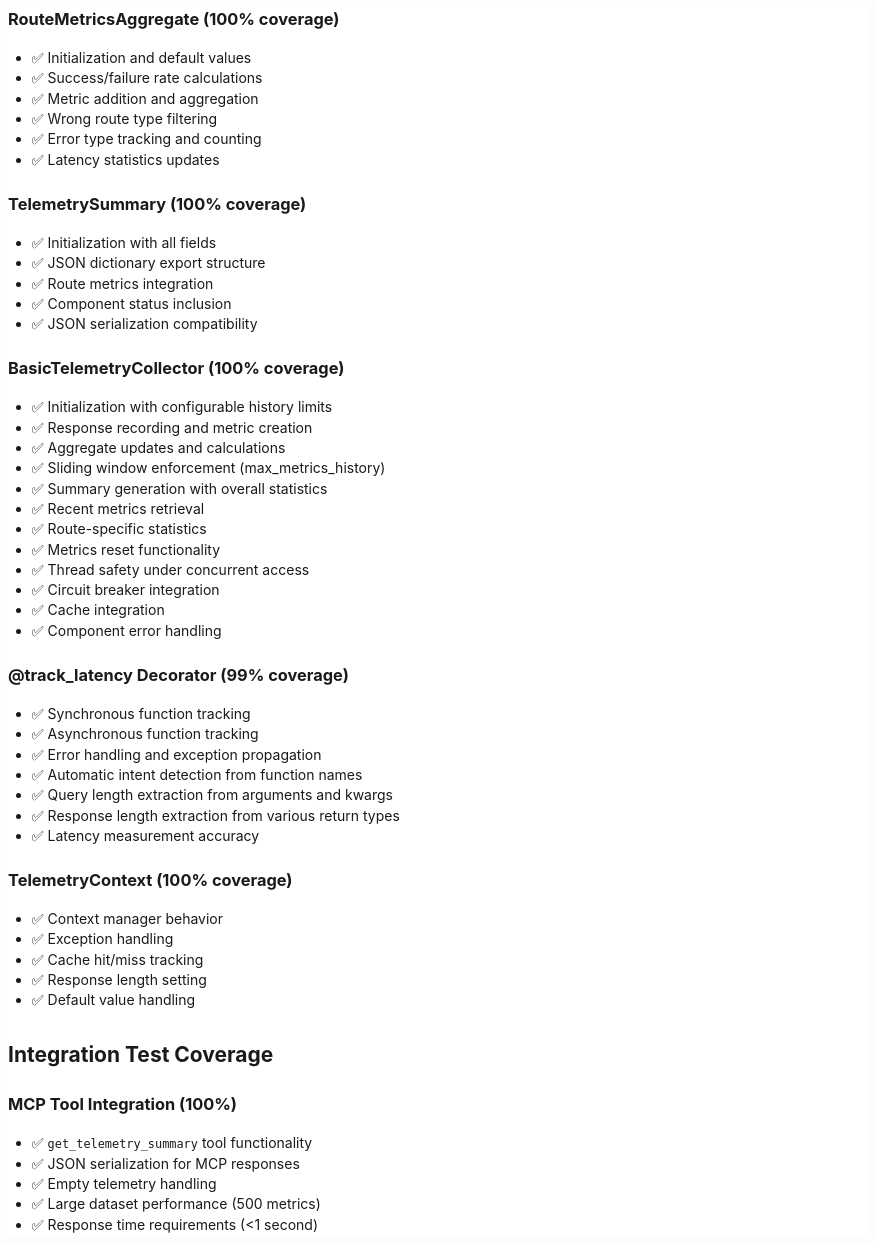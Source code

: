### RouteMetricsAggregate (100% coverage)
- ✅ Initialization and default values
- ✅ Success/failure rate calculations
- ✅ Metric addition and aggregation
- ✅ Wrong route type filtering
- ✅ Error type tracking and counting
- ✅ Latency statistics updates

### TelemetrySummary (100% coverage)
- ✅ Initialization with all fields
- ✅ JSON dictionary export structure
- ✅ Route metrics integration
- ✅ Component status inclusion
- ✅ JSON serialization compatibility

### BasicTelemetryCollector (100% coverage)
- ✅ Initialization with configurable history limits
- ✅ Response recording and metric creation
- ✅ Aggregate updates and calculations
- ✅ Sliding window enforcement (max_metrics_history)
- ✅ Summary generation with overall statistics
- ✅ Recent metrics retrieval
- ✅ Route-specific statistics
- ✅ Metrics reset functionality
- ✅ Thread safety under concurrent access
- ✅ Circuit breaker integration
- ✅ Cache integration
- ✅ Component error handling

### @track_latency Decorator (99% coverage)
- ✅ Synchronous function tracking
- ✅ Asynchronous function tracking
- ✅ Error handling and exception propagation
- ✅ Automatic intent detection from function names
- ✅ Query length extraction from arguments and kwargs
- ✅ Response length extraction from various return types
- ✅ Latency measurement accuracy

### TelemetryContext (100% coverage)
- ✅ Context manager behavior
- ✅ Exception handling
- ✅ Cache hit/miss tracking
- ✅ Response length setting
- ✅ Default value handling

## Integration Test Coverage

### MCP Tool Integration (100%)
- ✅ `get_telemetry_summary` tool functionality
- ✅ JSON serialization for MCP responses
- ✅ Empty telemetry handling
- ✅ Large dataset performance (500 metrics)
- ✅ Response time requirements (<1 second)
